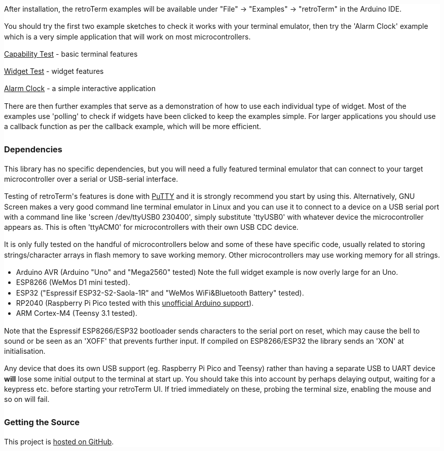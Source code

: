 After installation, the retroTerm examples will be available under "File" -> "Examples" -> "retroTerm" in the Arduino IDE.

You should try the first two example sketches to check it works with your terminal emulator, then try the 'Alarm Clock' example which is a very simple application that will work on most microcontrollers.

[Capability Test](examples/Example01_terminalCapabilityTests/README.md) - basic terminal features

[Widget Test](examples/Example02_widgetTests/README.md) - widget features

[Alarm Clock](examples/Example03_alarmClock/README.md) - a simple interactive application

There are then further examples that serve as a demonstration of how to use each individual type of widget. Most of the examples use 'polling' to check if widgets have been clicked to keep the examples simple. For larger applications you should use a callback function as per the callback example, which will be more efficient.

### Dependencies

This library has no specific dependencies, but you will need a fully featured terminal emulator that can connect to your target microcontroller over a serial or USB-serial interface.

Testing of retroTerm's features is done with [PuTTY](https://www.chiark.greenend.org.uk/~sgtatham/putty/) and it is strongly recommend you start by using this. Alternatively, GNU Screen makes a very good command line terminal emulator in Linux and you can use it to connect to a device on a USB serial port with a command line like 'screen /dev/ttyUSB0 230400', simply substitute 'ttyUSB0' with whatever device the microcontroller appears as. This is often 'ttyACM0' for microcontrollers with their own USB CDC device.

It is only fully tested on the handful of microcontrollers below and some of these have specific code, usually related to storing strings/character arrays in flash memory to save working memory. Other microcontrollers may use working memory for all strings.

- Arduino AVR (Arduino "Uno" and "Mega2560" tested) Note the full widget example is now overly large for an Uno.
- ESP8266 (WeMos D1 mini tested).
- ESP32 ("Espressif ESP32-S2-Saola-1R" and "WeMos WiFi&Bluetooth Battery" tested).
- RP2040 (Raspberry Pi Pico tested with this [unofficial Arduino support](https://github.com/earlephilhower/arduino-pico)).
- ARM Cortex-M4 (Teensy 3.1 tested).

Note that the Espressif ESP8266/ESP32 bootloader sends characters to the serial port on reset, which may cause the bell to sound or be seen as an 'XOFF' that prevents further input. If compiled on ESP8266/ESP32 the library sends an 'XON' at initialisation.

Any device that does its own USB support (eg. Raspberry Pi Pico and Teensy) rather than having a separate USB to UART device **will** lose some initial output to the terminal at start up. You should take this into account by perhaps delaying output, waiting for a keypress etc. before starting your retroTerm UI. If tried immediately on these, probing the terminal size, enabling the mouse and so on will fail.

### Getting the Source

This project is [hosted on GitHub](https://github.com/ncmreynolds/retroTerm).
